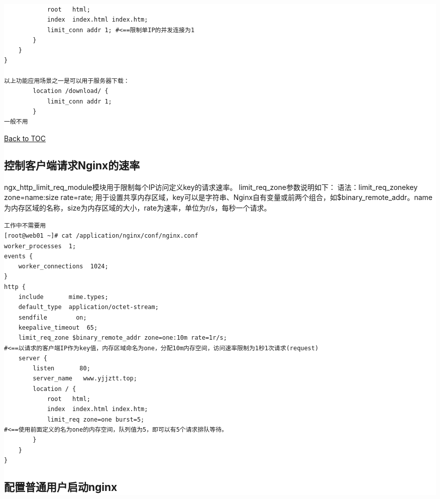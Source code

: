 ```
            root   html;
            index  index.html index.htm;
            limit_conn addr 1; #<==限制单IP的并发连接为1
        }
    }
}

以上功能应用场景之一是可以用于服务器下载：
        location /download/ {
            limit_conn addr 1;
        }
一般不用
```

[Back to TOC](#table-of-contents)

## 控制客户端请求Nginx的速率

ngx_http_limit_req_module模块用于限制每个IP访问定义key的请求速率。
limit_req_zone参数说明如下：
语法：limit_req_zonekey zone=name:size rate=rate;
用于设置共享内存区域，key可以是字符串、Nginx自有变量或前两个组合，如$binary_remote_addr。name为内存区域的名称，size为内存区域的大小，rate为速率，单位为r/s，每秒一个请求。

```
工作中不需要用
[root@web01 ~]# cat /application/nginx/conf/nginx.conf         
worker_processes  1;
events {
    worker_connections  1024;
}
http {
    include       mime.types;
    default_type  application/octet-stream;
    sendfile        on;
    keepalive_timeout  65;
    limit_req_zone $binary_remote_addr zone=one:10m rate=1r/s;
#<==以请求的客户端IP作为key值，内存区域命名为one，分配10m内存空间，访问速率限制为1秒1次请求(request)
    server {
        listen       80;
        server_name   www.yjjztt.top;
        location / {
            root   html;
            index  index.html index.htm;
            limit_req zone=one burst=5; 
#<==使用前面定义的名为one的内存空间，队列值为5，即可以有5个请求排队等待。
        }
    }
}
```

## 配置普通用户启动nginx
